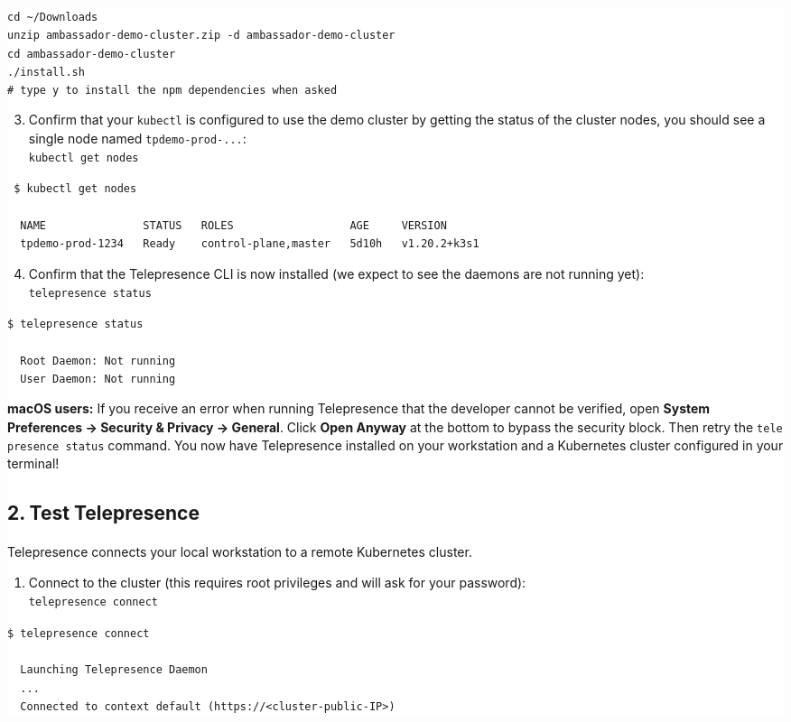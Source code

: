   ```
  cd ~/Downloads
  unzip ambassador-demo-cluster.zip -d ambassador-demo-cluster
  cd ambassador-demo-cluster
  ./install.sh
  # type y to install the npm dependencies when asked
  ```
 
3. Confirm that your `kubectl` is configured to use the demo cluster by getting the status of the cluster nodes, you should see a single node named `tpdemo-prod-...`:    
  `kubectl get nodes`

  ```
   $ kubectl get nodes
    
    NAME               STATUS   ROLES                  AGE     VERSION
    tpdemo-prod-1234   Ready    control-plane,master   5d10h   v1.20.2+k3s1
  ```

4. Confirm that the Telepresence CLI is now installed (we expect to see the daemons are not running yet):  
`telepresence status`

  ```
  $ telepresence status
    
    Root Daemon: Not running
    User Daemon: Not running
  ```

  <Alert severity="info">
    <strong>macOS users:</strong> If you receive an error when running Telepresence that the developer cannot be verified, open <strong>System Preferences → Security & Privacy → General</strong>. Click <strong>Open Anyway</strong> at the bottom to bypass the security block. Then retry the <code>telepresence status</code> command.
  </Alert>

<Alert severity="success">
    You now have Telepresence installed on your workstation and a Kubernetes cluster configured in your terminal!
</Alert>

## 2. Test Telepresence

Telepresence connects your local workstation to a remote Kubernetes cluster.

1. Connect to the cluster (this requires root privileges and will ask for your password):  
`telepresence connect`

  ```
  $ telepresence connect
    
    Launching Telepresence Daemon
    ...
    Connected to context default (https://<cluster-public-IP>)
  ```

